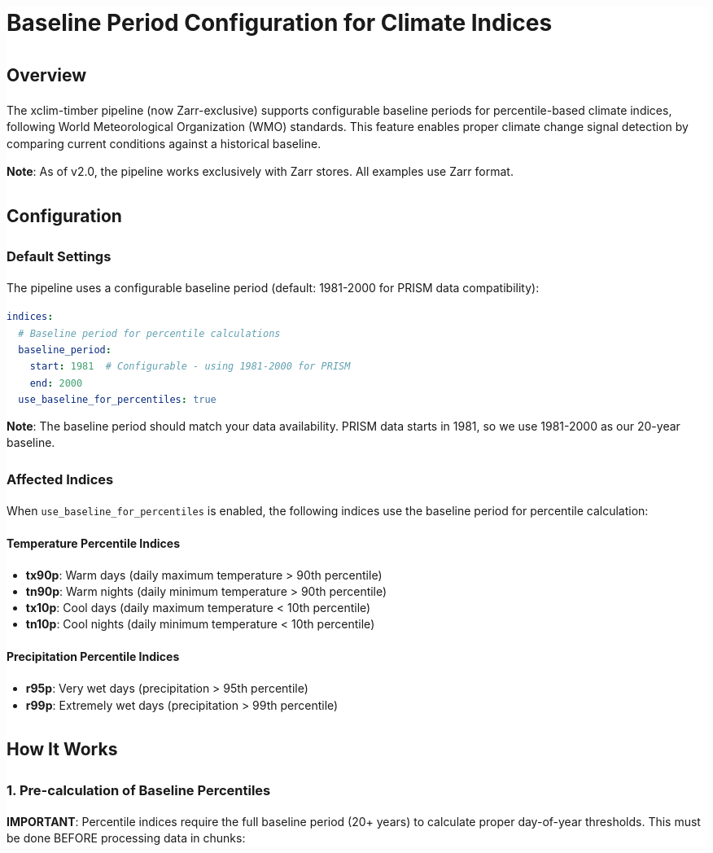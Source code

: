 # Baseline Period Configuration for Climate Indices

## Overview

The xclim-timber pipeline (now Zarr-exclusive) supports configurable baseline periods for percentile-based climate indices, following World Meteorological Organization (WMO) standards. This feature enables proper climate change signal detection by comparing current conditions against a historical baseline.

**Note**: As of v2.0, the pipeline works exclusively with Zarr stores. All examples use Zarr format.

## Configuration

### Default Settings

The pipeline uses a configurable baseline period (default: 1981-2000 for PRISM data compatibility):

```yaml
indices:
  # Baseline period for percentile calculations
  baseline_period:
    start: 1981  # Configurable - using 1981-2000 for PRISM
    end: 2000
  use_baseline_for_percentiles: true
```

**Note**: The baseline period should match your data availability. PRISM data starts in 1981, so we use 1981-2000 as our 20-year baseline.

### Affected Indices

When `use_baseline_for_percentiles` is enabled, the following indices use the baseline period for percentile calculation:

#### Temperature Percentile Indices
- **tx90p**: Warm days (daily maximum temperature > 90th percentile)
- **tn90p**: Warm nights (daily minimum temperature > 90th percentile)
- **tx10p**: Cool days (daily maximum temperature < 10th percentile)
- **tn10p**: Cool nights (daily minimum temperature < 10th percentile)

#### Precipitation Percentile Indices
- **r95p**: Very wet days (precipitation > 95th percentile)
- **r99p**: Extremely wet days (precipitation > 99th percentile)

## How It Works

### 1. Pre-calculation of Baseline Percentiles
**IMPORTANT**: Percentile indices require the full baseline period (20+ years) to calculate proper day-of-year thresholds. This must be done BEFORE processing data in chunks:
